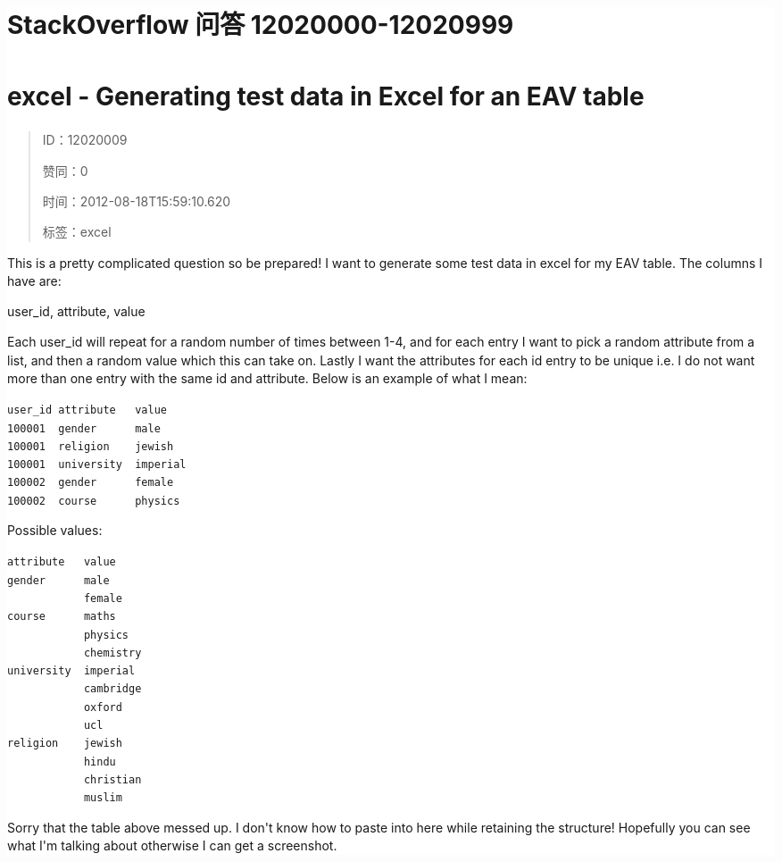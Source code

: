 # StackOverflow 问答 12020000-12020999

# excel - Generating test data in Excel for an EAV table

> ID：12020009
> 
> 赞同：0
> 
> 时间：2012-08-18T15:59:10.620
> 
> 标签：excel

This is a pretty complicated question so be prepared! I want to generate some test data in excel for my EAV table. The columns I have are:

user_id, attribute, value

Each user_id will repeat for a random number of times between 1-4, and for each entry I want to pick a random attribute from a list, and then a random value which this can take on. Lastly I want the attributes for each id entry to be unique i.e. I do not want more than one entry with the same id and attribute. Below is an example of what I mean:

```
user_id attribute   value
100001  gender      male
100001  religion    jewish
100001  university  imperial
100002  gender      female
100002  course      physics 
```

Possible values:

```
attribute   value
gender      male
            female
course      maths
            physics
            chemistry
university  imperial
            cambridge
            oxford
            ucl
religion    jewish
            hindu
            christian
            muslim 
```

Sorry that the table above messed up. I don't know how to paste into here while retaining the structure! Hopefully you can see what I'm talking about otherwise I can get a screenshot.
